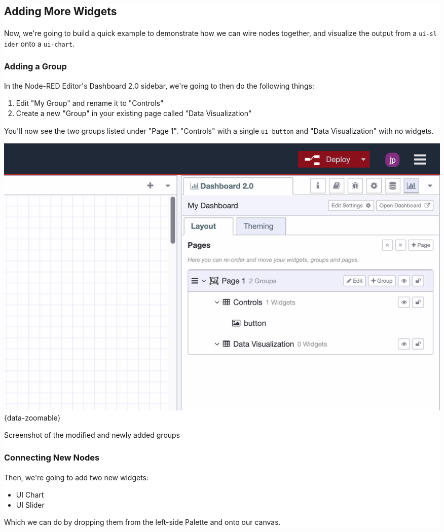 ## Adding More Widgets

Now, we're going to build a quick example to demonstrate how we can wire nodes together, and visualize the output from a `ui-slider` onto a `ui-chart`.

### Adding a Group

In the Node-RED Editor's Dashboard 2.0 sidebar, we're going to then do the following things:

1. Edit "My Group" and rename it to "Controls"
2. Create a new "Group" in your existing page called "Data Visualization"

You'll now see the two groups listed under "Page 1". "Controls" with a single `ui-button` and "Data Visualization" with no widgets.

![Screenshot of the modified and newly added groups](./images/dashboard-getting-started-new-group.png){data-zoomable}
<figcaption>Screenshot of the modified and newly added groups</figcaption>

### Connecting New Nodes

Then, we're going to add two new widgets:

 - UI Chart
 - UI Slider

Which we can do by dropping them from the left-side Palette and onto our canvas.
